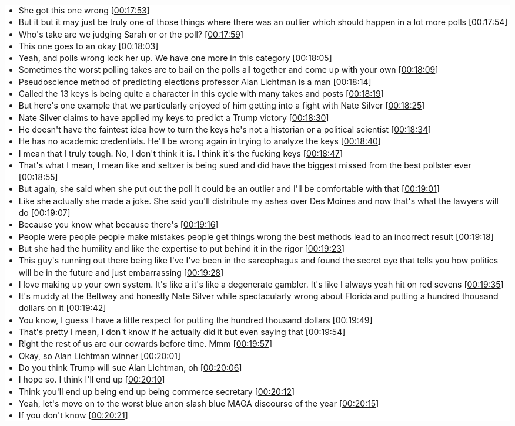 *  She got this one wrong [[00:17:53](https://www.youtube.com/watch?v=FgF7zrZZ2gU&t=1073.3799999999999s)]
*  But it but it may just be truly one of those things where there was an outlier which should happen in a lot more polls [[00:17:54](https://www.youtube.com/watch?v=FgF7zrZZ2gU&t=1074.4199999999998s)]
*  Who's take are we judging Sarah or or the poll? [[00:17:59](https://www.youtube.com/watch?v=FgF7zrZZ2gU&t=1079.9199999999998s)]
*  This one goes to an okay [[00:18:03](https://www.youtube.com/watch?v=FgF7zrZZ2gU&t=1083.02s)]
*  Yeah, and polls wrong lock her up. We have one more in this category [[00:18:05](https://www.youtube.com/watch?v=FgF7zrZZ2gU&t=1085.1399999999999s)]
*  Sometimes the worst polling takes are to bail on the polls all together and come up with your own [[00:18:09](https://www.youtube.com/watch?v=FgF7zrZZ2gU&t=1089.66s)]
*  Pseudoscience method of predicting elections professor Alan Lichtman is a man [[00:18:14](https://www.youtube.com/watch?v=FgF7zrZZ2gU&t=1094.38s)]
*  Called the 13 keys is being quite a character in this cycle with many takes and posts [[00:18:19](https://www.youtube.com/watch?v=FgF7zrZZ2gU&t=1099.6200000000001s)]
*  But here's one example that we particularly enjoyed of him getting into a fight with Nate Silver [[00:18:25](https://www.youtube.com/watch?v=FgF7zrZZ2gU&t=1105.22s)]
*  Nate Silver claims to have applied my keys to predict a Trump victory [[00:18:30](https://www.youtube.com/watch?v=FgF7zrZZ2gU&t=1110.46s)]
*  He doesn't have the faintest idea how to turn the keys he's not a historian or a political scientist [[00:18:34](https://www.youtube.com/watch?v=FgF7zrZZ2gU&t=1114.58s)]
*  He has no academic credentials. He'll be wrong again in trying to analyze the keys [[00:18:40](https://www.youtube.com/watch?v=FgF7zrZZ2gU&t=1120.5s)]
*  I mean that I truly tough. No, I don't think it is. I think it's the fucking keys [[00:18:47](https://www.youtube.com/watch?v=FgF7zrZZ2gU&t=1127.6599999999999s)]
*  That's what I mean, I mean like and seltzer is being sued and did have the biggest missed from the best pollster ever [[00:18:55](https://www.youtube.com/watch?v=FgF7zrZZ2gU&t=1135.34s)]
*  But again, she said when she put out the poll it could be an outlier and I'll be comfortable with that [[00:19:01](https://www.youtube.com/watch?v=FgF7zrZZ2gU&t=1141.74s)]
*  Like she actually she made a joke. She said you'll distribute my ashes over Des Moines and now that's what the lawyers will do [[00:19:07](https://www.youtube.com/watch?v=FgF7zrZZ2gU&t=1147.62s)]
*  Because you know what because there's [[00:19:16](https://www.youtube.com/watch?v=FgF7zrZZ2gU&t=1156.34s)]
*  People were people people make mistakes people get things wrong the best methods lead to an incorrect result [[00:19:18](https://www.youtube.com/watch?v=FgF7zrZZ2gU&t=1158.98s)]
*  But she had the humility and like the expertise to put behind it in the rigor [[00:19:23](https://www.youtube.com/watch?v=FgF7zrZZ2gU&t=1163.5s)]
*  This guy's running out there being like I've I've been in the sarcophagus and found the secret eye that tells you how politics will be in the future and just embarrassing [[00:19:28](https://www.youtube.com/watch?v=FgF7zrZZ2gU&t=1168.1s)]
*  I love making up your own system. It's like a it's like a degenerate gambler. It's like I always yeah hit on red sevens [[00:19:35](https://www.youtube.com/watch?v=FgF7zrZZ2gU&t=1175.1s)]
*  It's muddy at the Beltway and honestly Nate Silver while spectacularly wrong about Florida and putting a hundred thousand dollars on it [[00:19:42](https://www.youtube.com/watch?v=FgF7zrZZ2gU&t=1182.86s)]
*  You know, I guess I have a little respect for putting the hundred thousand dollars [[00:19:49](https://www.youtube.com/watch?v=FgF7zrZZ2gU&t=1189.48s)]
*  That's pretty I mean, I don't know if he actually did it but even saying that [[00:19:54](https://www.youtube.com/watch?v=FgF7zrZZ2gU&t=1194.9399999999998s)]
*  Right the rest of us are our cowards before time. Mmm [[00:19:57](https://www.youtube.com/watch?v=FgF7zrZZ2gU&t=1197.5s)]
*  Okay, so Alan Lichtman winner [[00:20:01](https://www.youtube.com/watch?v=FgF7zrZZ2gU&t=1201.1s)]
*  Do you think Trump will sue Alan Lichtman, oh [[00:20:06](https://www.youtube.com/watch?v=FgF7zrZZ2gU&t=1206.9s)]
*  I hope so. I think I'll end up [[00:20:10](https://www.youtube.com/watch?v=FgF7zrZZ2gU&t=1210.3s)]
*  Think you'll end up being end up being commerce secretary [[00:20:12](https://www.youtube.com/watch?v=FgF7zrZZ2gU&t=1212.98s)]
*  Yeah, let's move on to the worst blue anon slash blue MAGA discourse of the year [[00:20:15](https://www.youtube.com/watch?v=FgF7zrZZ2gU&t=1215.7s)]
*  If you don't know [[00:20:21](https://www.youtube.com/watch?v=FgF7zrZZ2gU&t=1221.18s)]